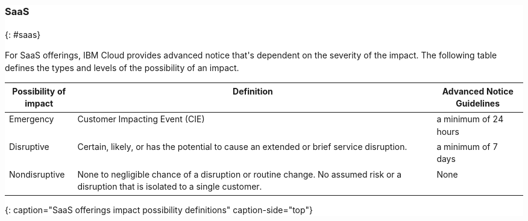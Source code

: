 ### SaaS
{: #saas}

For SaaS offerings, IBM Cloud provides advanced notice that's dependent on the severity of the impact. The following table defines the types and levels of the possibility of an impact.

| Possibility of impact | Definition | Advanced Notice Guidelines |
|-----------------------|------------|----------------------------|
| Emergency             | Customer Impacting Event (CIE) | a minimum of 24 hours |
| Disruptive            | Certain, likely, or has the potential to cause an extended or brief service disruption. | a minimum of 7 days |
| Nondisruptive                | None to negligible chance of a disruption or routine change. No assumed risk or a disruption that is isolated to a single customer. | None |
{: caption="SaaS offerings impact possibility definitions" caption-side="top"}
